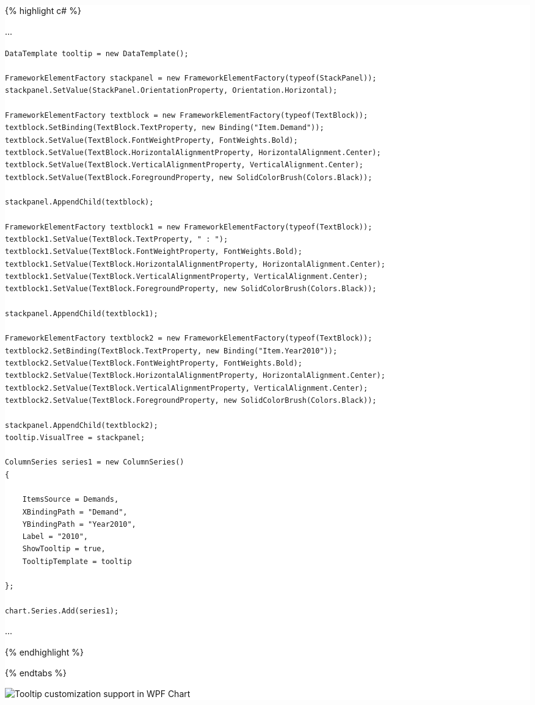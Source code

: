 {% highlight c# %}

...

    DataTemplate tooltip = new DataTemplate();

    FrameworkElementFactory stackpanel = new FrameworkElementFactory(typeof(StackPanel));
    stackpanel.SetValue(StackPanel.OrientationProperty, Orientation.Horizontal);

    FrameworkElementFactory textblock = new FrameworkElementFactory(typeof(TextBlock));
    textblock.SetBinding(TextBlock.TextProperty, new Binding("Item.Demand"));
    textblock.SetValue(TextBlock.FontWeightProperty, FontWeights.Bold);
    textblock.SetValue(TextBlock.HorizontalAlignmentProperty, HorizontalAlignment.Center);
    textblock.SetValue(TextBlock.VerticalAlignmentProperty, VerticalAlignment.Center);
    textblock.SetValue(TextBlock.ForegroundProperty, new SolidColorBrush(Colors.Black));

    stackpanel.AppendChild(textblock);

    FrameworkElementFactory textblock1 = new FrameworkElementFactory(typeof(TextBlock));
    textblock1.SetValue(TextBlock.TextProperty, " : ");
    textblock1.SetValue(TextBlock.FontWeightProperty, FontWeights.Bold);
    textblock1.SetValue(TextBlock.HorizontalAlignmentProperty, HorizontalAlignment.Center);
    textblock1.SetValue(TextBlock.VerticalAlignmentProperty, VerticalAlignment.Center);
    textblock1.SetValue(TextBlock.ForegroundProperty, new SolidColorBrush(Colors.Black));

    stackpanel.AppendChild(textblock1);

    FrameworkElementFactory textblock2 = new FrameworkElementFactory(typeof(TextBlock));
    textblock2.SetBinding(TextBlock.TextProperty, new Binding("Item.Year2010"));
    textblock2.SetValue(TextBlock.FontWeightProperty, FontWeights.Bold);
    textblock2.SetValue(TextBlock.HorizontalAlignmentProperty, HorizontalAlignment.Center);
    textblock2.SetValue(TextBlock.VerticalAlignmentProperty, VerticalAlignment.Center);
    textblock2.SetValue(TextBlock.ForegroundProperty, new SolidColorBrush(Colors.Black));

    stackpanel.AppendChild(textblock2);
    tooltip.VisualTree = stackpanel;

    ColumnSeries series1 = new ColumnSeries()
    {

        ItemsSource = Demands,
        XBindingPath = "Demand",
        YBindingPath = "Year2010",
        Label = "2010",
        ShowTooltip = true,
        TooltipTemplate = tooltip

    };

    chart.Series.Add(series1);
...
        
{% endhighlight %}

{% endtabs %}

![Tooltip customization support in WPF Chart](Interactive-Features_images/Interactive-Features_image9.png)
